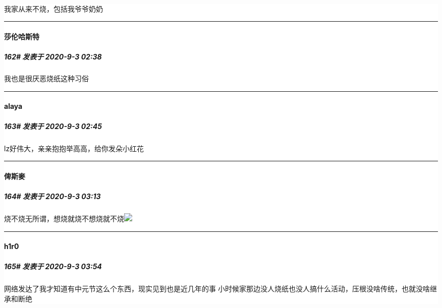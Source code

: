 


我家从来不烧，包括我爷爷奶奶







-----

####  莎伦哈斯特  
##### 162#       发表于 2020-9-3 02:38




我也是很厌恶烧纸这种习俗







-----

####  alaya  
##### 163#       发表于 2020-9-3 02:45




lz好伟大，亲亲抱抱举高高，给你发朵小红花







-----

####  俾斯麥  
##### 164#       发表于 2020-9-3 03:13




烧不烧无所谓，想烧就烧不想烧就不烧<img src="https://static.saraba1st.com/image/smiley/face2017/068.png" referrerpolicy="no-referrer">







-----

####  h1r0  
##### 165#       发表于 2020-9-3 03:54




网络发达了我才知道有中元节这么个东西，现实见到也是近几年的事
小时候家那边没人烧纸也没人搞什么活动，压根没啥传统，也就没啥继承和断绝
